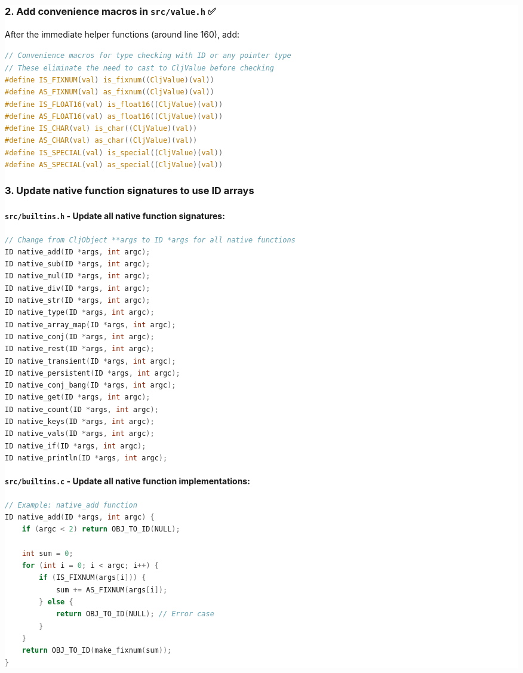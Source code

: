 ```c
```

### 2. Add convenience macros in `src/value.h` ✅

After the immediate helper functions (around line 160), add:

```c
// Convenience macros for type checking with ID or any pointer type
// These eliminate the need to cast to CljValue before checking
#define IS_FIXNUM(val) is_fixnum((CljValue)(val))
#define AS_FIXNUM(val) as_fixnum((CljValue)(val))
#define IS_FLOAT16(val) is_float16((CljValue)(val))
#define AS_FLOAT16(val) as_float16((CljValue)(val))
#define IS_CHAR(val) is_char((CljValue)(val))
#define AS_CHAR(val) as_char((CljValue)(val))
#define IS_SPECIAL(val) is_special((CljValue)(val))
#define AS_SPECIAL(val) as_special((CljValue)(val))
```

### 3. Update native function signatures to use ID arrays

#### `src/builtins.h` - Update all native function signatures:

```c
// Change from CljObject **args to ID *args for all native functions
ID native_add(ID *args, int argc);
ID native_sub(ID *args, int argc);
ID native_mul(ID *args, int argc);
ID native_div(ID *args, int argc);
ID native_str(ID *args, int argc);
ID native_type(ID *args, int argc);
ID native_array_map(ID *args, int argc);
ID native_conj(ID *args, int argc);
ID native_rest(ID *args, int argc);
ID native_transient(ID *args, int argc);
ID native_persistent(ID *args, int argc);
ID native_conj_bang(ID *args, int argc);
ID native_get(ID *args, int argc);
ID native_count(ID *args, int argc);
ID native_keys(ID *args, int argc);
ID native_vals(ID *args, int argc);
ID native_if(ID *args, int argc);
ID native_println(ID *args, int argc);
```

#### `src/builtins.c` - Update all native function implementations:

```c
// Example: native_add function
ID native_add(ID *args, int argc) {
    if (argc < 2) return OBJ_TO_ID(NULL);
    
    int sum = 0;
    for (int i = 0; i < argc; i++) {
        if (IS_FIXNUM(args[i])) {
            sum += AS_FIXNUM(args[i]);
        } else {
            return OBJ_TO_ID(NULL); // Error case
        }
    }
    return OBJ_TO_ID(make_fixnum(sum));
}
```
